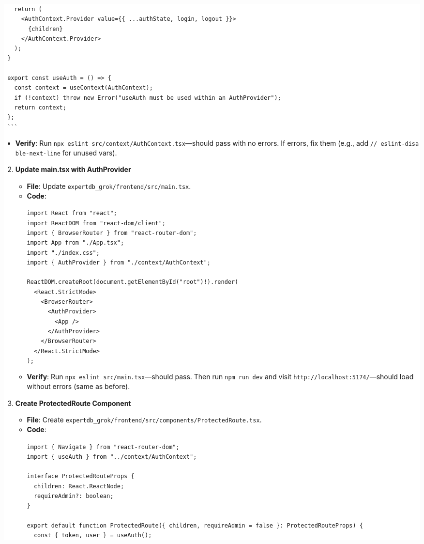        return (
         <AuthContext.Provider value={{ ...authState, login, logout }}>
           {children}
         </AuthContext.Provider>
       );
     }

     export const useAuth = () => {
       const context = useContext(AuthContext);
       if (!context) throw new Error("useAuth must be used within an AuthProvider");
       return context;
     };
     ```
   - **Verify**: Run `npx eslint src/context/AuthContext.tsx`—should pass with no errors. If errors, fix them (e.g., add `// eslint-disable-next-line` for unused vars).

2. **Update main.tsx with AuthProvider**
   - **File**: Update `expertdb_grok/frontend/src/main.tsx`.
   - **Code**:
     ```tsx
     import React from "react";
     import ReactDOM from "react-dom/client";
     import { BrowserRouter } from "react-router-dom";
     import App from "./App.tsx";
     import "./index.css";
     import { AuthProvider } from "./context/AuthContext";

     ReactDOM.createRoot(document.getElementById("root")!).render(
       <React.StrictMode>
         <BrowserRouter>
           <AuthProvider>
             <App />
           </AuthProvider>
         </BrowserRouter>
       </React.StrictMode>
     );
     ```
   - **Verify**: Run `npx eslint src/main.tsx`—should pass. Then run `npm run dev` and visit `http://localhost:5174/`—should load without errors (same as before).

3. **Create ProtectedRoute Component**
   - **File**: Create `expertdb_grok/frontend/src/components/ProtectedRoute.tsx`.
   - **Code**:
     ```tsx
     import { Navigate } from "react-router-dom";
     import { useAuth } from "../context/AuthContext";

     interface ProtectedRouteProps {
       children: React.ReactNode;
       requireAdmin?: boolean;
     }

     export default function ProtectedRoute({ children, requireAdmin = false }: ProtectedRouteProps) {
       const { token, user } = useAuth();
